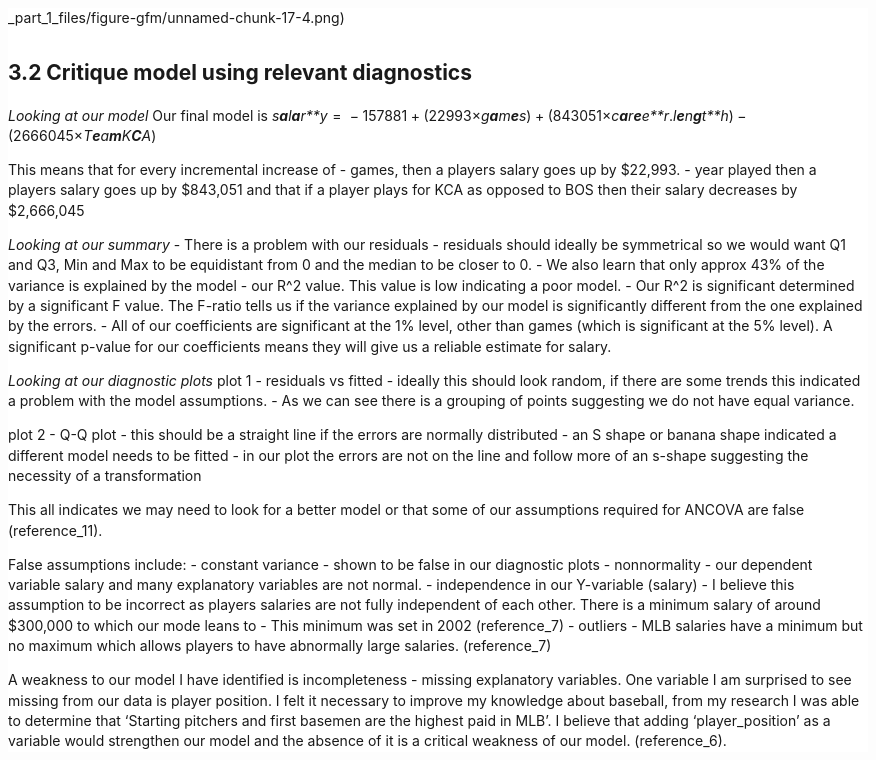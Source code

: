 _part_1_files/figure-gfm/unnamed-chunk-17-4.png)

## 3.2 Critique model using relevant diagnostics

*Looking at our model* Our final model is
*s**a**l**a**r**y* =  − 157881 + (22993×*g**a**m**e**s*) + (843051×*c**a**r**e**e**r*.*l**e**n**g**t**h*) − (2666045×*T**e**a**m**K**C**A*)

This means that for every incremental increase of - games, then a
players salary goes up by $22,993. - year played then a players salary
goes up by $843,051 and that if a player plays for KCA as opposed to BOS
then their salary decreases by $2,666,045

*Looking at our summary* - There is a problem with our residuals -
residuals should ideally be symmetrical so we would want Q1 and Q3, Min
and Max to be equidistant from 0 and the median to be closer to 0. - We
also learn that only approx 43% of the variance is explained by the
model - our R^2 value. This value is low indicating a poor model. - Our
R^2 is significant determined by a significant F value. The F-ratio
tells us if the variance explained by our model is significantly
different from the one explained by the errors. - All of our
coefficients are significant at the 1% level, other than games (which is
significant at the 5% level). A significant p-value for our coefficients
means they will give us a reliable estimate for salary.

*Looking at our diagnostic plots* plot 1 - residuals vs fitted - ideally
this should look random, if there are some trends this indicated a
problem with the model assumptions. - As we can see there is a grouping
of points suggesting we do not have equal variance.

plot 2 - Q-Q plot - this should be a straight line if the errors are
normally distributed - an S shape or banana shape indicated a different
model needs to be fitted - in our plot the errors are not on the line
and follow more of an s-shape suggesting the necessity of a
transformation

This all indicates we may need to look for a better model or that some
of our assumptions required for ANCOVA are false (reference_11).

False assumptions include: - constant variance - shown to be false in
our diagnostic plots - nonnormality - our dependent variable salary and
many explanatory variables are not normal. - independence in our
Y-variable (salary) - I believe this assumption to be incorrect as
players salaries are not fully independent of each other. There is a
minimum salary of around $300,000 to which our mode leans to - This
minimum was set in 2002 (reference_7) - outliers - MLB salaries have a
minimum but no maximum which allows players to have abnormally large
salaries. (reference_7)

A weakness to our model I have identified is incompleteness - missing
explanatory variables. One variable I am surprised to see missing from
our data is player position. I felt it necessary to improve my knowledge
about baseball, from my research I was able to determine that ‘Starting
pitchers and first basemen are the highest paid in MLB’. I believe that
adding ‘player_position’ as a variable would strengthen our model and
the absence of it is a critical weakness of our model. (reference_6).
